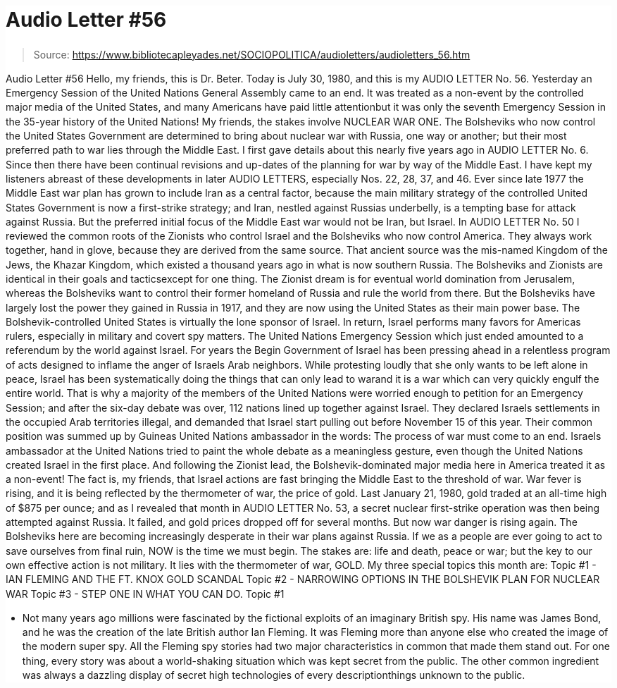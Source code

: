 # Audio Letter #56

> Source: https://www.bibliotecapleyades.net/SOCIOPOLITICA/audioletters/audioletters_56.htm

Audio Letter #56
Hello, my friends, this is Dr. Beter. Today is July 30, 1980, and this is my AUDIO LETTER No. 56.
Yesterday an Emergency Session of the United Nations General Assembly came to an end. It was treated as a non-event by the controlled major media of the United States, and many Americans have paid little attentionbut it was only the seventh Emergency Session in the 35-year history of the United Nations! My friends, the stakes involve NUCLEAR WAR ONE. The Bolsheviks who now control the United States Government are determined to bring about nuclear war with Russia, one way or another; but their most preferred path to war lies through the Middle East. I first gave details about this nearly five years ago in AUDIO LETTER No. 6. Since then there have been continual revisions and up-dates of the planning for war by way of the Middle East. I have kept my listeners abreast of these developments in later AUDIO LETTERS, especially Nos. 22, 28, 37, and 46.
Ever since late 1977 the Middle East war plan has grown to include Iran as a central factor, because the main military strategy of the controlled United States Government is now a first-strike strategy; and Iran, nestled against Russias underbelly, is a tempting base for attack against Russia. But the preferred initial focus of the Middle East war would not be Iran, but Israel.
In AUDIO LETTER No. 50 I reviewed the common roots of the Zionists who control Israel and the Bolsheviks who now control America. They always work together, hand in glove, because they are derived from the same source. That ancient source was the mis-named Kingdom of the Jews, the Khazar Kingdom, which existed a thousand years ago in what is now southern Russia. The Bolsheviks and Zionists are identical in their goals and tacticsexcept for one thing. The Zionist dream is for eventual world domination from Jerusalem, whereas the Bolsheviks want to control their former homeland of Russia and rule the world from there. But the Bolsheviks have largely lost the power they gained in Russia in 1917, and they are now using the United States as their main power base.
The Bolshevik-controlled United States is virtually the lone sponsor of Israel. In return, Israel performs many favors for Americas rulers, especially in military and covert spy matters. The United Nations Emergency Session which just ended amounted to a referendum by the world against Israel. For years the Begin Government of Israel has been pressing ahead in a relentless program of acts designed to inflame the anger of Israels Arab neighbors. While protesting loudly that she only wants to be left alone in peace, Israel has been systematically doing the things that can only lead to warand it is a war which can very quickly engulf the entire world. That is why a majority of the members of the United Nations were worried enough to petition for an Emergency Session; and after the six-day debate was over, 112 nations lined up together against Israel. They declared Israels settlements in the occupied Arab territories illegal, and demanded that Israel start pulling out before November 15 of this year. Their common position was summed up by Guineas United Nations ambassador in the words: The process of war must come to an end. Israels ambassador at the United Nations tried to paint the whole debate as a meaningless gesture, even though the United Nations created Israel in the first place. And following the Zionist lead, the Bolshevik-dominated major media here in America treated it as a non-event!
The fact is, my friends, that Israel actions are fast bringing the Middle East to the threshold of war. War fever is rising, and it is being reflected by the thermometer of war, the price of gold. Last January 21, 1980, gold traded at an all-time high of $875 per ounce; and as I revealed that month in AUDIO LETTER No. 53, a secret nuclear first-strike operation was then being attempted against Russia. It failed, and gold prices dropped off for several months. But now war danger is rising again. The Bolsheviks here are becoming increasingly desperate in their war plans against Russia. If we as a people are ever going to act to save ourselves from final ruin, NOW is the time we must begin. The stakes are: life and death, peace or war; but the key to our own effective action is not military. It lies with the thermometer of war, GOLD.
My three special topics this month are:
Topic #1 - IAN FLEMING AND THE FT. KNOX GOLD SCANDAL
Topic #2 - NARROWING OPTIONS IN THE BOLSHEVIK PLAN FOR NUCLEAR WAR
Topic #3 - STEP ONE IN WHAT YOU CAN DO.
Topic #1
- Not many years ago millions were fascinated by the fictional exploits of an imaginary British spy. His name was James Bond, and he was the creation of the late British author Ian Fleming. It was Fleming more than anyone else who created the image of the modern super spy. All the Fleming spy stories had two major characteristics in common that made them stand out. For one thing, every story was about a world-shaking situation which was kept secret from the public. The other common ingredient was always a dazzling display of secret high technologies of every descriptionthings unknown to the public.